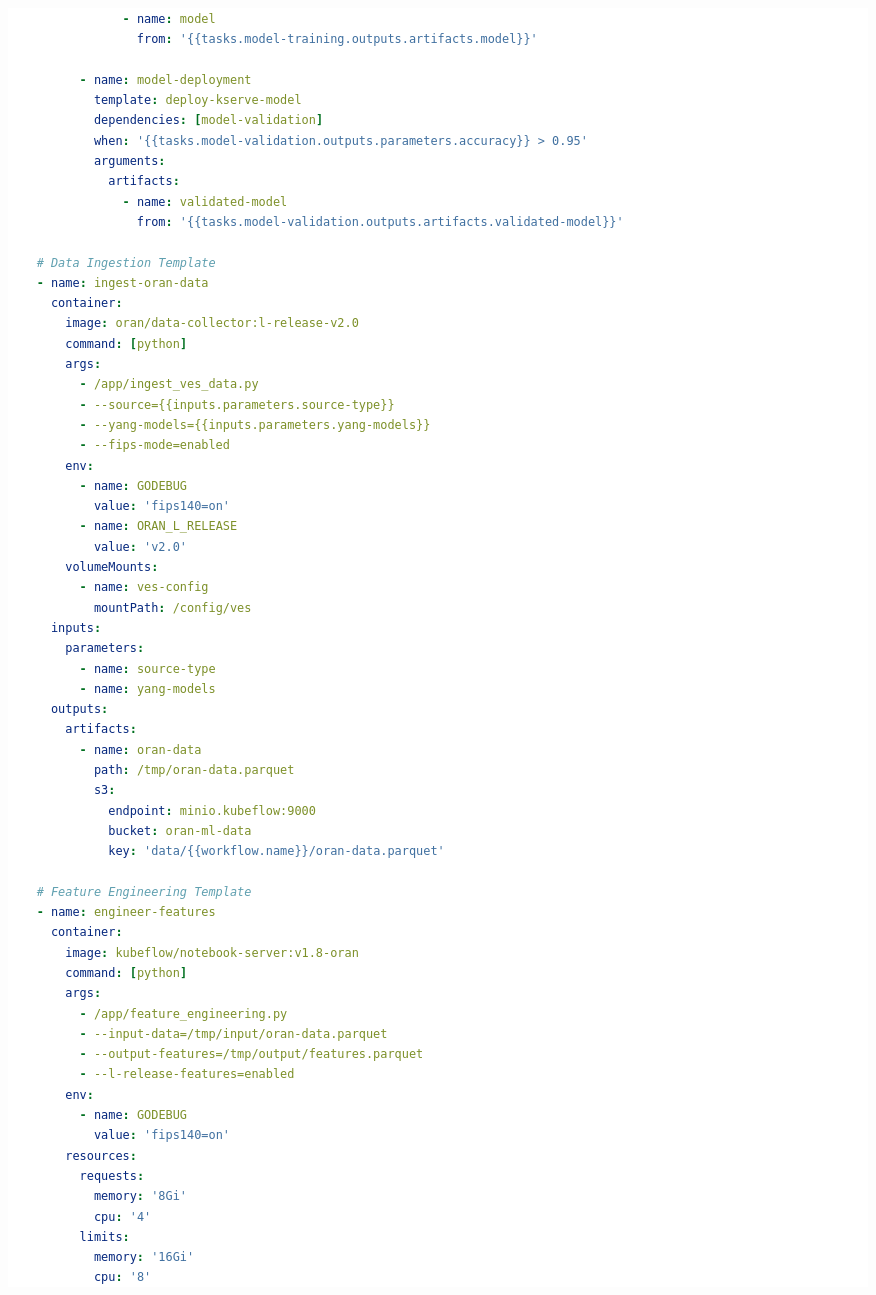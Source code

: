 ```yaml
                - name: model
                  from: '{{tasks.model-training.outputs.artifacts.model}}'

          - name: model-deployment
            template: deploy-kserve-model
            dependencies: [model-validation]
            when: '{{tasks.model-validation.outputs.parameters.accuracy}} > 0.95'
            arguments:
              artifacts:
                - name: validated-model
                  from: '{{tasks.model-validation.outputs.artifacts.validated-model}}'

    # Data Ingestion Template
    - name: ingest-oran-data
      container:
        image: oran/data-collector:l-release-v2.0
        command: [python]
        args:
          - /app/ingest_ves_data.py
          - --source={{inputs.parameters.source-type}}
          - --yang-models={{inputs.parameters.yang-models}}
          - --fips-mode=enabled
        env:
          - name: GODEBUG
            value: 'fips140=on'
          - name: ORAN_L_RELEASE
            value: 'v2.0'
        volumeMounts:
          - name: ves-config
            mountPath: /config/ves
      inputs:
        parameters:
          - name: source-type
          - name: yang-models
      outputs:
        artifacts:
          - name: oran-data
            path: /tmp/oran-data.parquet
            s3:
              endpoint: minio.kubeflow:9000
              bucket: oran-ml-data
              key: 'data/{{workflow.name}}/oran-data.parquet'

    # Feature Engineering Template
    - name: engineer-features
      container:
        image: kubeflow/notebook-server:v1.8-oran
        command: [python]
        args:
          - /app/feature_engineering.py
          - --input-data=/tmp/input/oran-data.parquet
          - --output-features=/tmp/output/features.parquet
          - --l-release-features=enabled
        env:
          - name: GODEBUG
            value: 'fips140=on'
        resources:
          requests:
            memory: '8Gi'
            cpu: '4'
          limits:
            memory: '16Gi'
            cpu: '8'
```